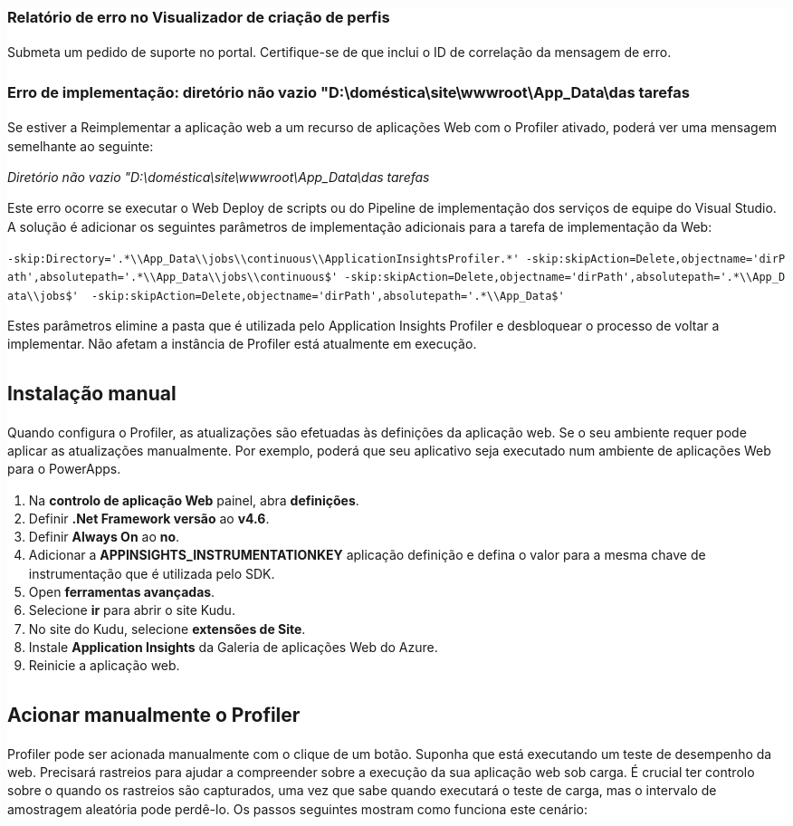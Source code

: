 ### <a name="error-report-in-the-profiling-viewer"></a>Relatório de erro no Visualizador de criação de perfis

Submeta um pedido de suporte no portal. Certifique-se de que inclui o ID de correlação da mensagem de erro.

### <a name="deployment-error-directory-not-empty-dhomesitewwwrootappdatajobs"></a>Erro de implementação: diretório não vazio "D:\\doméstica\\site\\wwwroot\\App_Data\\das tarefas

Se estiver a Reimplementar a aplicação web a um recurso de aplicações Web com o Profiler ativado, poderá ver uma mensagem semelhante ao seguinte:

*Diretório não vazio "D:\\doméstica\\site\\wwwroot\\App_Data\\das tarefas*

Este erro ocorre se executar o Web Deploy de scripts ou do Pipeline de implementação dos serviços de equipe do Visual Studio. A solução é adicionar os seguintes parâmetros de implementação adicionais para a tarefa de implementação da Web:

```
-skip:Directory='.*\\App_Data\\jobs\\continuous\\ApplicationInsightsProfiler.*' -skip:skipAction=Delete,objectname='dirPath',absolutepath='.*\\App_Data\\jobs\\continuous$' -skip:skipAction=Delete,objectname='dirPath',absolutepath='.*\\App_Data\\jobs$'  -skip:skipAction=Delete,objectname='dirPath',absolutepath='.*\\App_Data$'
```

Estes parâmetros elimine a pasta que é utilizada pelo Application Insights Profiler e desbloquear o processo de voltar a implementar. Não afetam a instância de Profiler está atualmente em execução.

## <a name="manual-installation"></a>Instalação manual

Quando configura o Profiler, as atualizações são efetuadas às definições da aplicação web. Se o seu ambiente requer pode aplicar as atualizações manualmente. Por exemplo, poderá que seu aplicativo seja executado num ambiente de aplicações Web para o PowerApps.

1. Na **controlo de aplicação Web** painel, abra **definições**.
1. Definir **.Net Framework versão** ao **v4.6**.
1. Definir **Always On** ao **no**.
1. Adicionar a **APPINSIGHTS_INSTRUMENTATIONKEY** aplicação definição e defina o valor para a mesma chave de instrumentação que é utilizada pelo SDK.
1. Open **ferramentas avançadas**.
1. Selecione **ir** para abrir o site Kudu.
1. No site do Kudu, selecione **extensões de Site**.
1. Instale **Application Insights** da Galeria de aplicações Web do Azure.
1. Reinicie a aplicação web.

## <a id="profileondemand"></a> Acionar manualmente o Profiler

Profiler pode ser acionada manualmente com o clique de um botão. Suponha que está executando um teste de desempenho da web. Precisará rastreios para ajudar a compreender sobre a execução da sua aplicação web sob carga. É crucial ter controlo sobre o quando os rastreios são capturados, uma vez que sabe quando executará o teste de carga, mas o intervalo de amostragem aleatória pode perdê-lo.
Os passos seguintes mostram como funciona este cenário:
